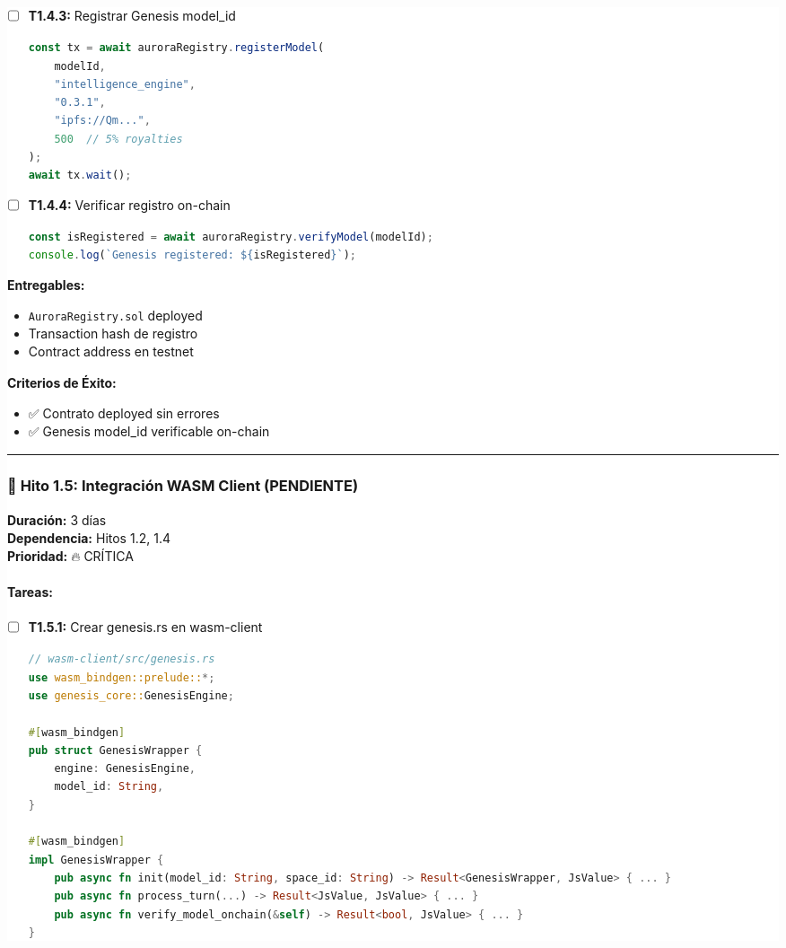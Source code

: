 - [ ] **T1.4.3:** Registrar Genesis model_id
  ```javascript
  const tx = await auroraRegistry.registerModel(
      modelId,
      "intelligence_engine",
      "0.3.1",
      "ipfs://Qm...",
      500  // 5% royalties
  );
  await tx.wait();
  ```

- [ ] **T1.4.4:** Verificar registro on-chain
  ```javascript
  const isRegistered = await auroraRegistry.verifyModel(modelId);
  console.log(`Genesis registered: ${isRegistered}`);
  ```

**Entregables:**
- `AuroraRegistry.sol` deployed
- Transaction hash de registro
- Contract address en testnet

**Criterios de Éxito:**
- ✅ Contrato deployed sin errores
- ✅ Genesis model_id verificable on-chain

---

### 🔴 **Hito 1.5: Integración WASM Client** (PENDIENTE)

**Duración:** 3 días  
**Dependencia:** Hitos 1.2, 1.4  
**Prioridad:** 🔥 CRÍTICA

#### Tareas:

- [ ] **T1.5.1:** Crear genesis.rs en wasm-client
  ```rust
  // wasm-client/src/genesis.rs
  use wasm_bindgen::prelude::*;
  use genesis_core::GenesisEngine;
  
  #[wasm_bindgen]
  pub struct GenesisWrapper {
      engine: GenesisEngine,
      model_id: String,
  }
  
  #[wasm_bindgen]
  impl GenesisWrapper {
      pub async fn init(model_id: String, space_id: String) -> Result<GenesisWrapper, JsValue> { ... }
      pub async fn process_turn(...) -> Result<JsValue, JsValue> { ... }
      pub async fn verify_model_onchain(&self) -> Result<bool, JsValue> { ... }
  }
  ```
